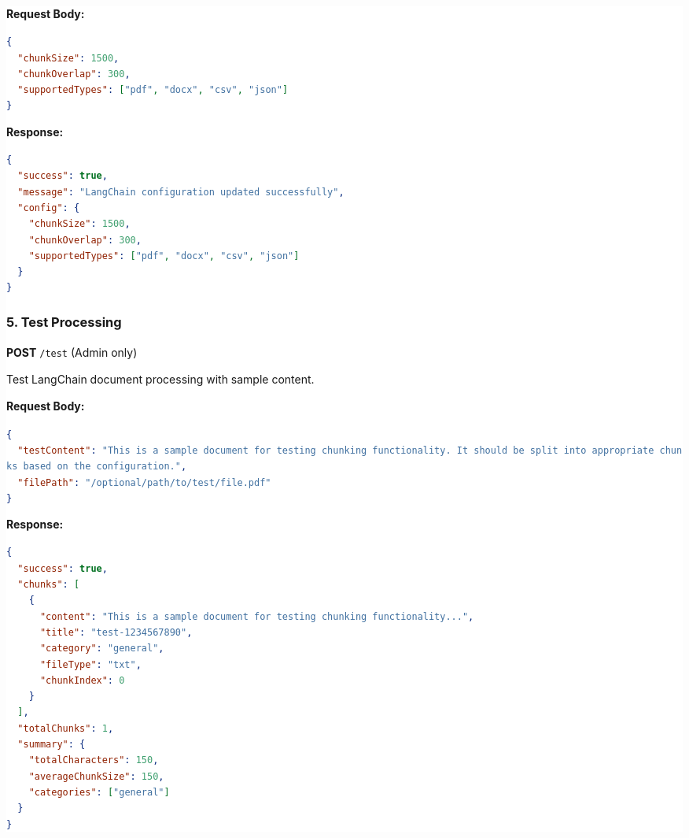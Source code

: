 **Request Body:**
```json
{
  "chunkSize": 1500,
  "chunkOverlap": 300,
  "supportedTypes": ["pdf", "docx", "csv", "json"]
}
```

**Response:**
```json
{
  "success": true,
  "message": "LangChain configuration updated successfully",
  "config": {
    "chunkSize": 1500,
    "chunkOverlap": 300,
    "supportedTypes": ["pdf", "docx", "csv", "json"]
  }
}
```

### 5. Test Processing
**POST** `/test` (Admin only)

Test LangChain document processing with sample content.

**Request Body:**
```json
{
  "testContent": "This is a sample document for testing chunking functionality. It should be split into appropriate chunks based on the configuration.",
  "filePath": "/optional/path/to/test/file.pdf"
}
```

**Response:**
```json
{
  "success": true,
  "chunks": [
    {
      "content": "This is a sample document for testing chunking functionality...",
      "title": "test-1234567890",
      "category": "general",
      "fileType": "txt",
      "chunkIndex": 0
    }
  ],
  "totalChunks": 1,
  "summary": {
    "totalCharacters": 150,
    "averageChunkSize": 150,
    "categories": ["general"]
  }
}
```
